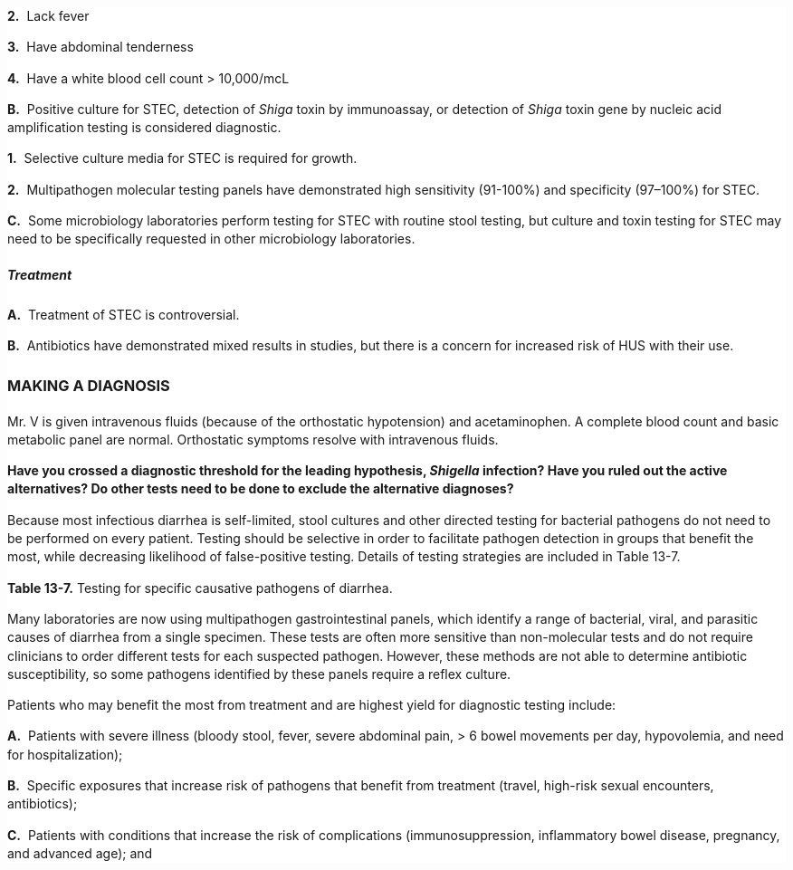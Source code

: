 **2.**  Lack fever

**3.**  Have abdominal tenderness

**4.**  Have a white blood cell count > 10,000/mcL

**B.**  Positive culture for STEC, detection of _Shiga_ toxin by immunoassay, or detection of _Shiga_ toxin gene by nucleic acid amplification testing is considered diagnostic.

**1.**  Selective culture media for STEC is required for growth.

**2.**  Multipathogen molecular testing panels have demonstrated high sensitivity (91-100%) and specificity (97–100%) for STEC.

**C.**  Some microbiology laboratories perform testing for STEC with routine stool testing, but culture and toxin testing for STEC may need to be specifically requested in other microbiology laboratories.

##### Treatment

**A.**  Treatment of STEC is controversial.

**B.**  Antibiotics have demonstrated mixed results in studies, but there is a concern for increased risk of HUS with their use.

### MAKING A DIAGNOSIS

Mr. V is given intravenous fluids (because of the orthostatic hypotension) and acetaminophen. A complete blood count and basic metabolic panel are normal. Orthostatic symptoms resolve with intravenous fluids.

**Have you crossed a diagnostic threshold for the leading hypothesis, _Shigella_ infection? Have you ruled out the active alternatives? Do other tests need to be done to exclude the alternative diagnoses?**

Because most infectious diarrhea is self-limited, stool cultures and other directed testing for bacterial pathogens do not need to be performed on every patient. Testing should be selective in order to facilitate pathogen detection in groups that benefit the most, while decreasing likelihood of false-positive testing. Details of testing strategies are included in Table 13-7.

**Table 13-7.** Testing for specific causative pathogens of diarrhea.

Many laboratories are now using multipathogen gastrointestinal panels, which identify a range of bacterial, viral, and parasitic causes of diarrhea from a single specimen. These tests are often more sensitive than non-molecular tests and do not require clinicians to order different tests for each suspected pathogen. However, these methods are not able to determine antibiotic susceptibility, so some pathogens identified by these panels require a reflex culture.

Patients who may benefit the most from treatment and are highest yield for diagnostic testing include:

**A.**  Patients with severe illness (bloody stool, fever, severe abdominal pain, > 6 bowel movements per day, hypovolemia, and need for hospitalization);

**B.**  Specific exposures that increase risk of pathogens that benefit from treatment (travel, high-risk sexual encounters, antibiotics);

**C.**  Patients with conditions that increase the risk of complications (immunosuppression, inflammatory bowel disease, pregnancy, and advanced age); and
